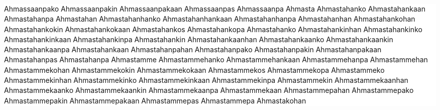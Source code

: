 Ahmassaanpako
Ahmassaanpakin
Ahmassaanpakaan
Ahmassaanpas
Ahmassaanpa
Ahmasta
Ahmastahanko
Ahmastahankaan
Ahmastahanpa
Ahmastahan
Ahmastahanhanko
Ahmastahanhankaan
Ahmastahanhanpa
Ahmastahanhan
Ahmastahankohan
Ahmastahankokin
Ahmastahankokaan
Ahmastahankos
Ahmastahankopa
Ahmastahanko
Ahmastahankinhan
Ahmastahankinko
Ahmastahankinkaan
Ahmastahankinpa
Ahmastahankin
Ahmastahankaanhan
Ahmastahankaanko
Ahmastahankaankin
Ahmastahankaanpa
Ahmastahankaan
Ahmastahanpahan
Ahmastahanpako
Ahmastahanpakin
Ahmastahanpakaan
Ahmastahanpas
Ahmastahanpa
Ahmastamme
Ahmastammehanko
Ahmastammehankaan
Ahmastammehanpa
Ahmastammehan
Ahmastammekohan
Ahmastammekokin
Ahmastammekokaan
Ahmastammekos
Ahmastammekopa
Ahmastammeko
Ahmastammekinhan
Ahmastammekinko
Ahmastammekinkaan
Ahmastammekinpa
Ahmastammekin
Ahmastammekaanhan
Ahmastammekaanko
Ahmastammekaankin
Ahmastammekaanpa
Ahmastammekaan
Ahmastammepahan
Ahmastammepako
Ahmastammepakin
Ahmastammepakaan
Ahmastammepas
Ahmastammepa
Ahmastakohan